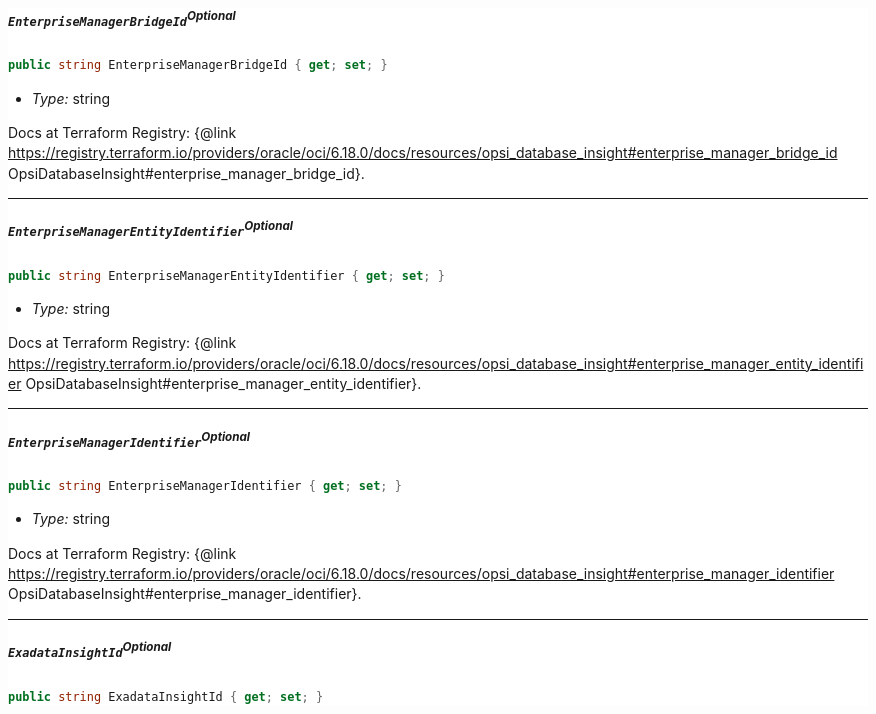 
##### `EnterpriseManagerBridgeId`<sup>Optional</sup> <a name="EnterpriseManagerBridgeId" id="rhizo-co-terraform-provider-oci.opsiDatabaseInsight.OpsiDatabaseInsightConfig.property.enterpriseManagerBridgeId"></a>

```csharp
public string EnterpriseManagerBridgeId { get; set; }
```

- *Type:* string

Docs at Terraform Registry: {@link https://registry.terraform.io/providers/oracle/oci/6.18.0/docs/resources/opsi_database_insight#enterprise_manager_bridge_id OpsiDatabaseInsight#enterprise_manager_bridge_id}.

---

##### `EnterpriseManagerEntityIdentifier`<sup>Optional</sup> <a name="EnterpriseManagerEntityIdentifier" id="rhizo-co-terraform-provider-oci.opsiDatabaseInsight.OpsiDatabaseInsightConfig.property.enterpriseManagerEntityIdentifier"></a>

```csharp
public string EnterpriseManagerEntityIdentifier { get; set; }
```

- *Type:* string

Docs at Terraform Registry: {@link https://registry.terraform.io/providers/oracle/oci/6.18.0/docs/resources/opsi_database_insight#enterprise_manager_entity_identifier OpsiDatabaseInsight#enterprise_manager_entity_identifier}.

---

##### `EnterpriseManagerIdentifier`<sup>Optional</sup> <a name="EnterpriseManagerIdentifier" id="rhizo-co-terraform-provider-oci.opsiDatabaseInsight.OpsiDatabaseInsightConfig.property.enterpriseManagerIdentifier"></a>

```csharp
public string EnterpriseManagerIdentifier { get; set; }
```

- *Type:* string

Docs at Terraform Registry: {@link https://registry.terraform.io/providers/oracle/oci/6.18.0/docs/resources/opsi_database_insight#enterprise_manager_identifier OpsiDatabaseInsight#enterprise_manager_identifier}.

---

##### `ExadataInsightId`<sup>Optional</sup> <a name="ExadataInsightId" id="rhizo-co-terraform-provider-oci.opsiDatabaseInsight.OpsiDatabaseInsightConfig.property.exadataInsightId"></a>

```csharp
public string ExadataInsightId { get; set; }
```
